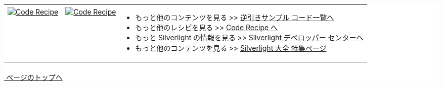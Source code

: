 <div>
<table>
<tbody>
<tr>
<td><a href="http://msdn.microsoft.com/ja-jp/samplecode.recipe" target="_blank"><img title="Code Recipe" src="http://msdn.microsoft.com/ff950935.coderecipe_180x70%28ja-jp,MSDN.10%29.jpg" border="0" alt="Code Recipe" width="180" height="70" style="margin-top:3px"></a></td>
<td><a href="http://msdn.microsoft.com/ja-jp/silverlight/" target="_blank"><img title="Silverlight デベロッパー センター" src="http://msdn.microsoft.com/ff950935.silverlight_180x70%28ja-jp,MSDN.10%29.jpg" border="0" alt="Code Recipe" width="180" height="70" style="margin-top:3px"></a></td>
<td>
<ul>
<li>もっと他のコンテンツを見る &gt;&gt; <a href="http://msdn.microsoft.com/ja-jp/ff363212" target="_blank">
逆引きサンプル コード一覧へ</a> </li><li>もっと他のレシピを見る &gt;&gt; <a href="http://msdn.microsoft.com/ja-jp/samplecode.recipe" target="_blank">
Code Recipe へ</a> </li><li>もっと&nbsp;Silverlight の情報を見る &gt;&gt; <a href="http://msdn.microsoft.com/ja-jp/silverlight/" target="_blank">
Silverlight デベロッパー センターへ</a> </li><li>もっと他のコンテンツを見る &gt;&gt; <a href="http://msdn.microsoft.com/ja-jp/silverlight/hh201902" target="_blank">
Silverlight 大全 特集ページ</a> </li></ul>
</td>
</tr>
</tbody>
</table>
</div>
<p style="margin-top:20px"><a href="#top"><img src="16106-image.png" alt=""> ページのトップへ</a></p>
